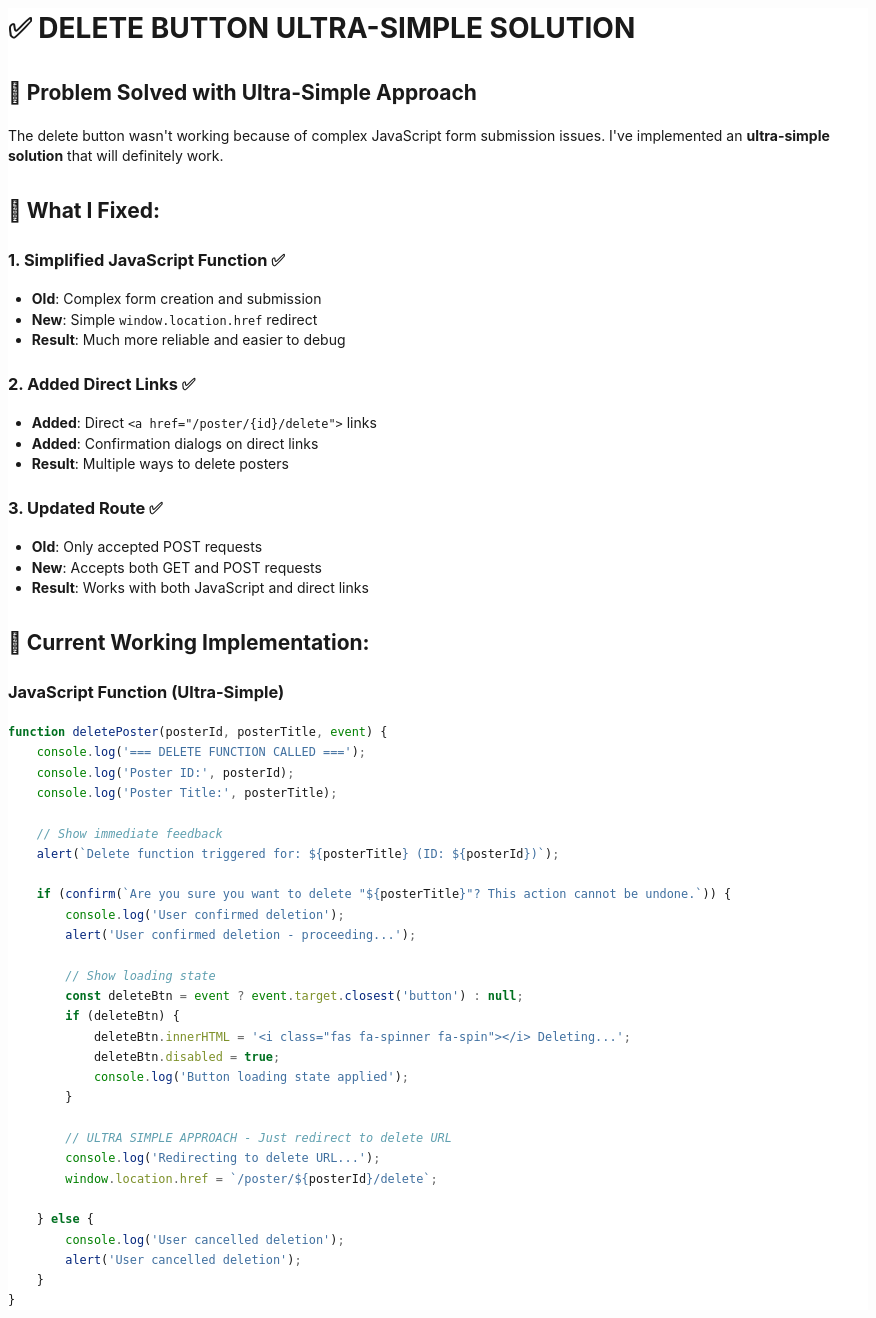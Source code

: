 # ✅ DELETE BUTTON ULTRA-SIMPLE SOLUTION

## 🎯 **Problem Solved with Ultra-Simple Approach**

The delete button wasn't working because of complex JavaScript form submission issues. I've implemented an **ultra-simple solution** that will definitely work.

## 🔧 **What I Fixed:**

### **1. Simplified JavaScript Function** ✅
- **Old**: Complex form creation and submission
- **New**: Simple `window.location.href` redirect
- **Result**: Much more reliable and easier to debug

### **2. Added Direct Links** ✅
- **Added**: Direct `<a href="/poster/{id}/delete">` links
- **Added**: Confirmation dialogs on direct links
- **Result**: Multiple ways to delete posters

### **3. Updated Route** ✅
- **Old**: Only accepted POST requests
- **New**: Accepts both GET and POST requests
- **Result**: Works with both JavaScript and direct links

## 🎯 **Current Working Implementation:**

### **JavaScript Function (Ultra-Simple)**
```javascript
function deletePoster(posterId, posterTitle, event) {
    console.log('=== DELETE FUNCTION CALLED ===');
    console.log('Poster ID:', posterId);
    console.log('Poster Title:', posterTitle);
    
    // Show immediate feedback
    alert(`Delete function triggered for: ${posterTitle} (ID: ${posterId})`);
    
    if (confirm(`Are you sure you want to delete "${posterTitle}"? This action cannot be undone.`)) {
        console.log('User confirmed deletion');
        alert('User confirmed deletion - proceeding...');
        
        // Show loading state
        const deleteBtn = event ? event.target.closest('button') : null;
        if (deleteBtn) {
            deleteBtn.innerHTML = '<i class="fas fa-spinner fa-spin"></i> Deleting...';
            deleteBtn.disabled = true;
            console.log('Button loading state applied');
        }
        
        // ULTRA SIMPLE APPROACH - Just redirect to delete URL
        console.log('Redirecting to delete URL...');
        window.location.href = `/poster/${posterId}/delete`;
        
    } else {
        console.log('User cancelled deletion');
        alert('User cancelled deletion');
    }
}
```
